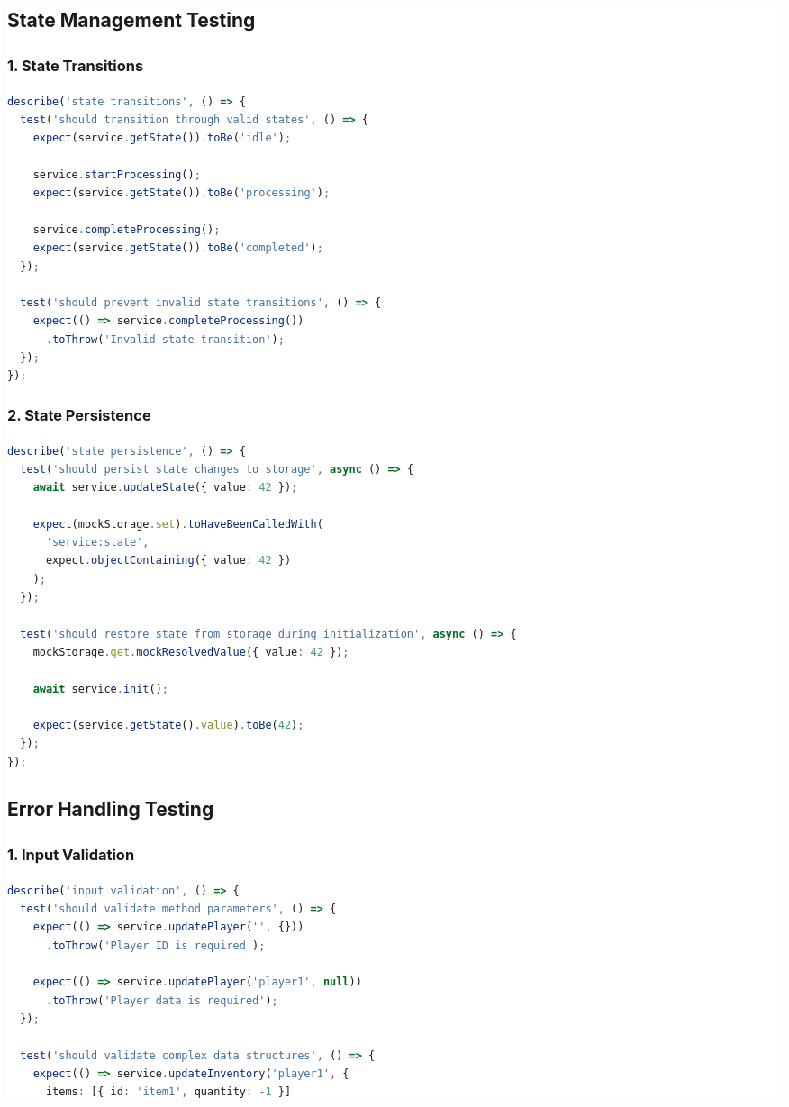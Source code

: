 ## State Management Testing

### 1. State Transitions

```typescript
describe('state transitions', () => {
  test('should transition through valid states', () => {
    expect(service.getState()).toBe('idle');
    
    service.startProcessing();
    expect(service.getState()).toBe('processing');
    
    service.completeProcessing();
    expect(service.getState()).toBe('completed');
  });
  
  test('should prevent invalid state transitions', () => {
    expect(() => service.completeProcessing())
      .toThrow('Invalid state transition');
  });
});
```

### 2. State Persistence

```typescript
describe('state persistence', () => {
  test('should persist state changes to storage', async () => {
    await service.updateState({ value: 42 });
    
    expect(mockStorage.set).toHaveBeenCalledWith(
      'service:state',
      expect.objectContaining({ value: 42 })
    );
  });
  
  test('should restore state from storage during initialization', async () => {
    mockStorage.get.mockResolvedValue({ value: 42 });
    
    await service.init();
    
    expect(service.getState().value).toBe(42);
  });
});
```

## Error Handling Testing

### 1. Input Validation

```typescript
describe('input validation', () => {
  test('should validate method parameters', () => {
    expect(() => service.updatePlayer('', {}))
      .toThrow('Player ID is required');
      
    expect(() => service.updatePlayer('player1', null))
      .toThrow('Player data is required');
  });
  
  test('should validate complex data structures', () => {
    expect(() => service.updateInventory('player1', {
      items: [{ id: 'item1', quantity: -1 }]
```